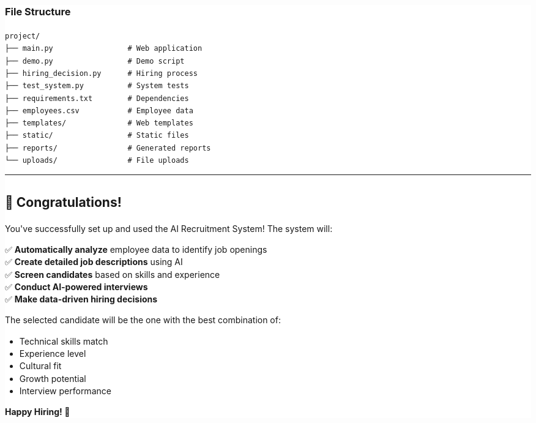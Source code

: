 
### File Structure
```
project/
├── main.py                 # Web application
├── demo.py                 # Demo script
├── hiring_decision.py      # Hiring process
├── test_system.py          # System tests
├── requirements.txt        # Dependencies
├── employees.csv           # Employee data
├── templates/              # Web templates
├── static/                 # Static files
├── reports/                # Generated reports
└── uploads/                # File uploads
```

---

## 🎉 Congratulations!

You've successfully set up and used the AI Recruitment System! The system will:

✅ **Automatically analyze** employee data to identify job openings  
✅ **Create detailed job descriptions** using AI  
✅ **Screen candidates** based on skills and experience  
✅ **Conduct AI-powered interviews**  
✅ **Make data-driven hiring decisions**  

The selected candidate will be the one with the best combination of:
- Technical skills match
- Experience level
- Cultural fit
- Growth potential
- Interview performance

**Happy Hiring! 🚀**
